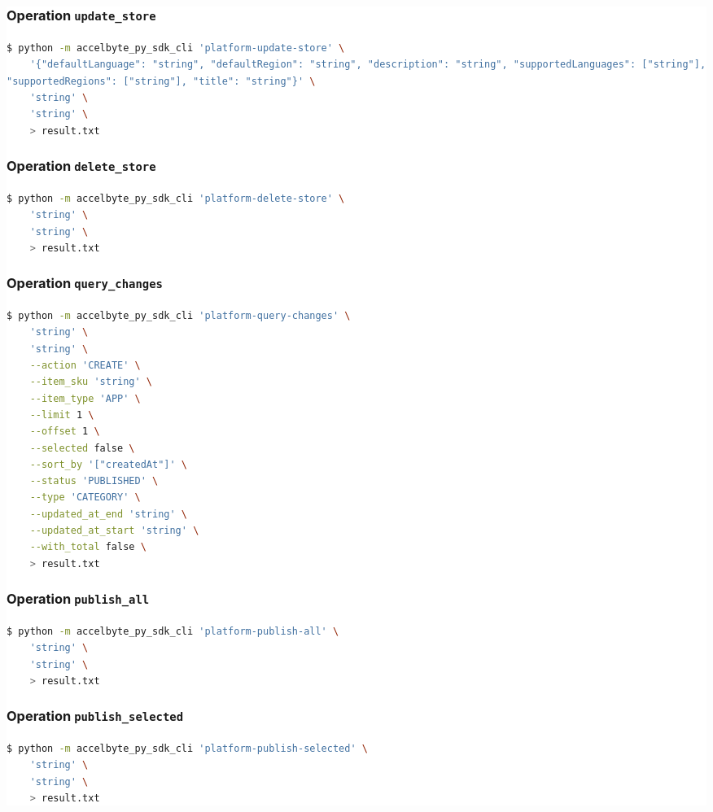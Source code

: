 ### Operation `update_store`
```sh
$ python -m accelbyte_py_sdk_cli 'platform-update-store' \
    '{"defaultLanguage": "string", "defaultRegion": "string", "description": "string", "supportedLanguages": ["string"], "supportedRegions": ["string"], "title": "string"}' \
    'string' \
    'string' \
    > result.txt
```

### Operation `delete_store`
```sh
$ python -m accelbyte_py_sdk_cli 'platform-delete-store' \
    'string' \
    'string' \
    > result.txt
```

### Operation `query_changes`
```sh
$ python -m accelbyte_py_sdk_cli 'platform-query-changes' \
    'string' \
    'string' \
    --action 'CREATE' \
    --item_sku 'string' \
    --item_type 'APP' \
    --limit 1 \
    --offset 1 \
    --selected false \
    --sort_by '["createdAt"]' \
    --status 'PUBLISHED' \
    --type 'CATEGORY' \
    --updated_at_end 'string' \
    --updated_at_start 'string' \
    --with_total false \
    > result.txt
```

### Operation `publish_all`
```sh
$ python -m accelbyte_py_sdk_cli 'platform-publish-all' \
    'string' \
    'string' \
    > result.txt
```

### Operation `publish_selected`
```sh
$ python -m accelbyte_py_sdk_cli 'platform-publish-selected' \
    'string' \
    'string' \
    > result.txt
```
